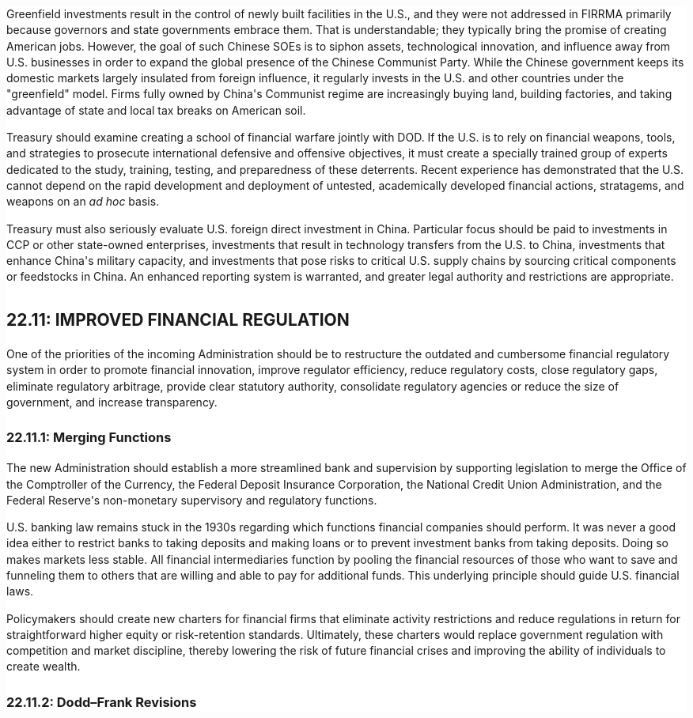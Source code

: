 Greenfield investments result in the control of newly built facilities in the U.S., and they were not addressed in FIRRMA primarily because governors and state governments embrace them. That is understandable; they typically bring the promise of creating American jobs. However, the goal of such Chinese SOEs is to siphon assets, technological innovation, and influence away from U.S. businesses in order to expand the global presence of the Chinese Communist Party. While the Chinese government keeps its domestic markets largely insulated from foreign influence, it regularly invests in the U.S. and other countries under the "greenfield" model. Firms fully owned by China's Communist regime are increasingly buying land, building factories, and taking advantage of state and local tax breaks on American soil.

Treasury should examine creating a school of financial warfare jointly with DOD. If the U.S. is to rely on financial weapons, tools, and strategies to prosecute international defensive and offensive objectives, it must create a specially trained group of experts dedicated to the study, training, testing, and preparedness of these deterrents. Recent experience has demonstrated that the U.S. cannot depend on the rapid development and deployment of untested, academically developed financial actions, stratagems, and weapons on an _ad hoc_ basis.

Treasury must also seriously evaluate U.S. foreign direct investment in China. Particular focus should be paid to investments in CCP or other state-owned enterprises, investments that result in technology transfers from the U.S. to China, investments that enhance China's military capacity, and investments that pose risks to critical U.S. supply chains by sourcing critical components or feedstocks in China. An enhanced reporting system is warranted, and greater legal authority and restrictions are appropriate.

## 22.11: IMPROVED FINANCIAL REGULATION

One of the priorities of the incoming Administration should be to restructure the outdated and cumbersome financial regulatory system in order to promote financial innovation, improve regulator efficiency, reduce regulatory costs, close regulatory gaps, eliminate regulatory arbitrage, provide clear statutory authority, consolidate regulatory agencies or reduce the size of government, and increase transparency.

### 22.11.1: Merging Functions

The new Administration should establish a more streamlined bank and supervision by supporting legislation to merge the Office of the Comptroller of the Currency, the Federal Deposit Insurance Corporation, the National Credit Union Administration, and the Federal Reserve's non-monetary supervisory and regulatory functions.

U.S. banking law remains stuck in the 1930s regarding which functions financial companies should perform. It was never a good idea either to restrict banks to taking deposits and making loans or to prevent investment banks from taking deposits. Doing so makes markets less stable. All financial intermediaries function by pooling the financial resources of those who want to save and funneling them to others that are willing and able to pay for additional funds. This underlying principle should guide U.S. financial laws.

Policymakers should create new charters for financial firms that eliminate activity restrictions and reduce regulations in return for straightforward higher equity or risk-retention standards. Ultimately, these charters would replace government regulation with competition and market discipline, thereby lowering the risk of future financial crises and improving the ability of individuals to create wealth.

### 22.11.2: Dodd–Frank Revisions
